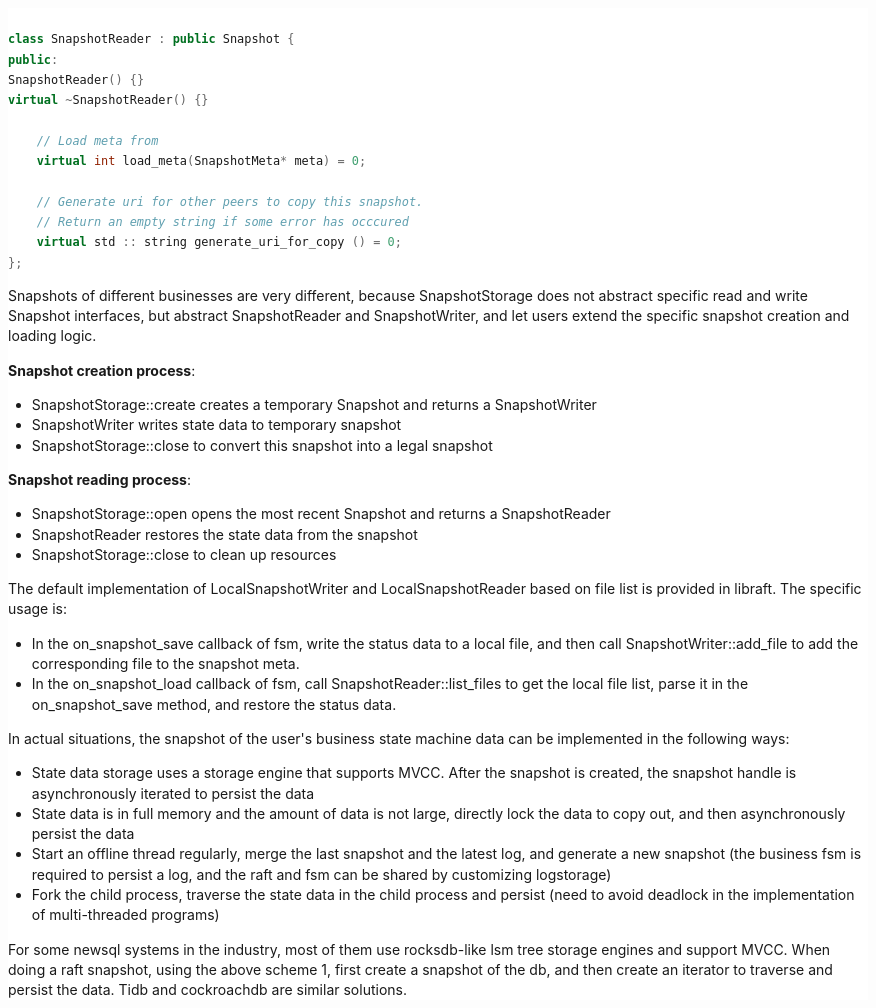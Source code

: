 ``` cpp

class SnapshotReader : public Snapshot {
public:
SnapshotReader() {}
virtual ~SnapshotReader() {}

    // Load meta from 
    virtual int load_meta(SnapshotMeta* meta) = 0;

    // Generate uri for other peers to copy this snapshot.
    // Return an empty string if some error has occcured
    virtual std :: string generate_uri_for_copy () = 0;
};
```

Snapshots of different businesses are very different, because SnapshotStorage does not abstract specific read and write Snapshot interfaces, but abstract SnapshotReader and SnapshotWriter, and let users extend the specific snapshot creation and loading logic.

**Snapshot creation process**:

- SnapshotStorage::create creates a temporary Snapshot and returns a SnapshotWriter
- SnapshotWriter writes state data to temporary snapshot
- SnapshotStorage::close to convert this snapshot into a legal snapshot

**Snapshot reading process**:

- SnapshotStorage::open opens the most recent Snapshot and returns a SnapshotReader
- SnapshotReader restores the state data from the snapshot
- SnapshotStorage::close to clean up resources

The default implementation of LocalSnapshotWriter and LocalSnapshotReader based on file list is provided in libraft. The specific usage is:

- In the on_snapshot_save callback of fsm, write the status data to a local file, and then call SnapshotWriter::add_file to add the corresponding file to the snapshot meta.
- In the on_snapshot_load callback of fsm, call SnapshotReader::list_files to get the local file list, parse it in the on_snapshot_save method, and restore the status data.

In actual situations, the snapshot of the user's business state machine data can be implemented in the following ways:

- State data storage uses a storage engine that supports MVCC. After the snapshot is created, the snapshot handle is asynchronously iterated to persist the data
- State data is in full memory and the amount of data is not large, directly lock the data to copy out, and then asynchronously persist the data
- Start an offline thread regularly, merge the last snapshot and the latest log, and generate a new snapshot (the business fsm is required to persist a log, and the raft and fsm can be shared by customizing logstorage)
- Fork the child process, traverse the state data in the child process and persist (need to avoid deadlock in the implementation of multi-threaded programs)

For some newsql systems in the industry, most of them use rocksdb-like lsm tree storage engines and support MVCC. When doing a raft snapshot, using the above scheme 1, first create a snapshot of the db, and then create an iterator to traverse and persist the data. Tidb and cockroachdb are similar solutions.
